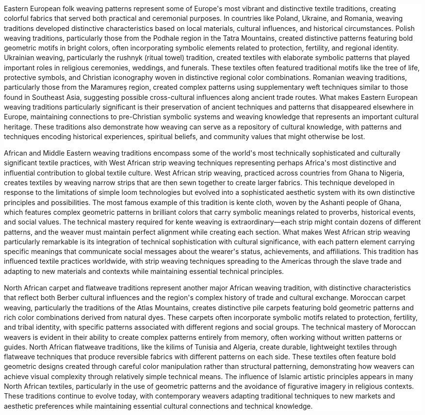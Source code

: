 Eastern European folk weaving patterns represent some of Europe's most vibrant and distinctive textile traditions, creating colorful fabrics that served both practical and ceremonial purposes. In countries like Poland, Ukraine, and Romania, weaving traditions developed distinctive characteristics based on local materials, cultural influences, and historical circumstances. Polish weaving traditions, particularly those from the Podhale region in the Tatra Mountains, created distinctive patterns featuring bold geometric motifs in bright colors, often incorporating symbolic elements related to protection, fertility, and regional identity. Ukrainian weaving, particularly the rushnyk (ritual towel) tradition, created textiles with elaborate symbolic patterns that played important roles in religious ceremonies, weddings, and funerals. These textiles often featured traditional motifs like the tree of life, protective symbols, and Christian iconography woven in distinctive regional color combinations. Romanian weaving traditions, particularly those from the Maramureș region, created complex patterns using supplementary weft techniques similar to those found in Southeast Asia, suggesting possible cross-cultural influences along ancient trade routes. What makes Eastern European weaving traditions particularly significant is their preservation of ancient techniques and patterns that disappeared elsewhere in Europe, maintaining connections to pre-Christian symbolic systems and weaving knowledge that represents an important cultural heritage. These traditions also demonstrate how weaving can serve as a repository of cultural knowledge, with patterns and techniques encoding historical experiences, spiritual beliefs, and community values that might otherwise be lost.

African and Middle Eastern weaving traditions encompass some of the world's most technically sophisticated and culturally significant textile practices, with West African strip weaving techniques representing perhaps Africa's most distinctive and influential contribution to global textile culture. West African strip weaving, practiced across countries from Ghana to Nigeria, creates textiles by weaving narrow strips that are then sewn together to create larger fabrics. This technique developed in response to the limitations of simple loom technologies but evolved into a sophisticated aesthetic system with its own distinctive principles and possibilities. The most famous example of this tradition is kente cloth, woven by the Ashanti people of Ghana, which features complex geometric patterns in brilliant colors that carry symbolic meanings related to proverbs, historical events, and social values. The technical mastery required for kente weaving is extraordinary—each strip might contain dozens of different patterns, and the weaver must maintain perfect alignment while creating each section. What makes West African strip weaving particularly remarkable is its integration of technical sophistication with cultural significance, with each pattern element carrying specific meanings that communicate social messages about the wearer's status, achievements, and affiliations. This tradition has influenced textile practices worldwide, with strip weaving techniques spreading to the Americas through the slave trade and adapting to new materials and contexts while maintaining essential technical principles.

North African carpet and flatweave traditions represent another major African weaving tradition, with distinctive characteristics that reflect both Berber cultural influences and the region's complex history of trade and cultural exchange. Moroccan carpet weaving, particularly the traditions of the Atlas Mountains, creates distinctive pile carpets featuring bold geometric patterns and rich color combinations derived from natural dyes. These carpets often incorporate symbolic motifs related to protection, fertility, and tribal identity, with specific patterns associated with different regions and social groups. The technical mastery of Moroccan weavers is evident in their ability to create complex patterns entirely from memory, often working without written patterns or guides. North African flatweave traditions, like the kilims of Tunisia and Algeria, create durable, lightweight textiles through flatweave techniques that produce reversible fabrics with different patterns on each side. These textiles often feature bold geometric designs created through careful color manipulation rather than structural patterning, demonstrating how weavers can achieve visual complexity through relatively simple technical means. The influence of Islamic artistic principles appears in many North African textiles, particularly in the use of geometric patterns and the avoidance of figurative imagery in religious contexts. These traditions continue to evolve today, with contemporary weavers adapting traditional techniques to new markets and aesthetic preferences while maintaining essential cultural connections and technical knowledge.

